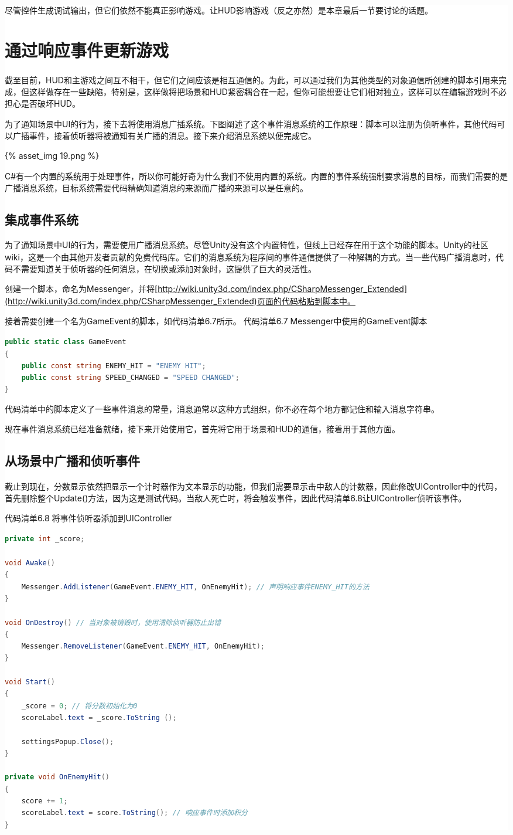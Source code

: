 尽管控件生成调试输出，但它们依然不能真正影响游戏。让HUD影响游戏（反之亦然）是本章最后一节要讨论的话题。

# 通过响应事件更新游戏

截至目前，HUD和主游戏之间互不相干，但它们之间应该是相互通信的。为此，可以通过我们为其他类型的对象通信所创建的脚本引用来完成，但这样做存在一些缺陷，特别是，这样做将把场景和HUD紧密耦合在一起，但你可能想要让它们相对独立，这样可以在编辑游戏时不必担心是否破坏HUD。

为了通知场景中UI的行为，接下去将使用消息广插系统。下图阐述了这个事件消息系统的工作原理：脚本可以注册为侦听事件，其他代码可以广插事件，接着侦听器将被通知有关广播的消息。接下来介绍消息系统以便完成它。

{% asset_img 19.png %}

C#有一个内置的系统用于处理事件，所以你可能好奇为什么我们不使用内置的系统。内置的事件系统强制要求消息的目标，而我们需要的是广播消息系统，目标系统需要代码精确知道消息的来源而广播的来源可以是任意的。

## 集成事件系统
为了通知场景中UI的行为，需要使用广播消息系统。尽管Unity没有这个内置特性，但线上已经存在用于这个功能的脚本。Unity的社区wiki，这是一个由其他开发者贡献的免费代码库。它们的消息系统为程序间的事件通信提供了一种解耦的方式。当一些代码广播消息时，代码不需要知道关于侦听器的任何消息，在切换或添加对象时，这提供了巨大的灵活性。

创建一个脚本，命名为Messenger，并将[http://wiki.unity3d.com/index.php/CSharpMessenger_Extended](http://wiki.unity3d.com/index.php/CSharpMessenger_Extended)页面的代码粘贴到脚本中。

接着需要创建一个名为GameEvent的脚本，如代码清单6.7所示。
代码清单6.7 Messenger中使用的GameEvent脚本
```cs
public static class GameEvent 
{
    public const string ENEMY_HIT = "ENEMY HIT";
    public const string SPEED_CHANGED = "SPEED CHANGED";
}
```
代码清单中的脚本定义了一些事件消息的常量，消息通常以这种方式组织，你不必在每个地方都记住和输入消息字符串。

现在事件消息系统已经准备就绪，接下来开始使用它，首先将它用于场景和HUD的通信，接着用于其他方面。

## 从场景中广播和侦听事件

截止到现在，分数显示依然把显示一个计时器作为文本显示的功能，但我们需要显示击中敌人的计数器，因此修改UIController中的代码，首先删除整个Update()方法，因为这是测试代码。当敌人死亡时，将会触发事件，因此代码清单6.8让UIController侦听该事件。

代码清单6.8 将事件侦听器添加到UIController
```cs
private int _score;

void Awake()
{
    Messenger.AddListener(GameEvent.ENEMY_HIT, OnEnemyHit); // 声明响应事件ENEMY_HIT的方法
}

void OnDestroy() // 当对象被销毁时，使用清除侦听器防止出错
{
    Messenger.RemoveListener(GameEvent.ENEMY_HIT, OnEnemyHit);
}

void Start()
{
    _score = 0; // 将分数初始化为0
    scoreLabel.text = _score.ToString ();

    settingsPopup.Close();
}

private void OnEnemyHit()
{
    score += 1;
    scoreLabel.text = score.ToString(); // 响应事件时添加积分
}
```